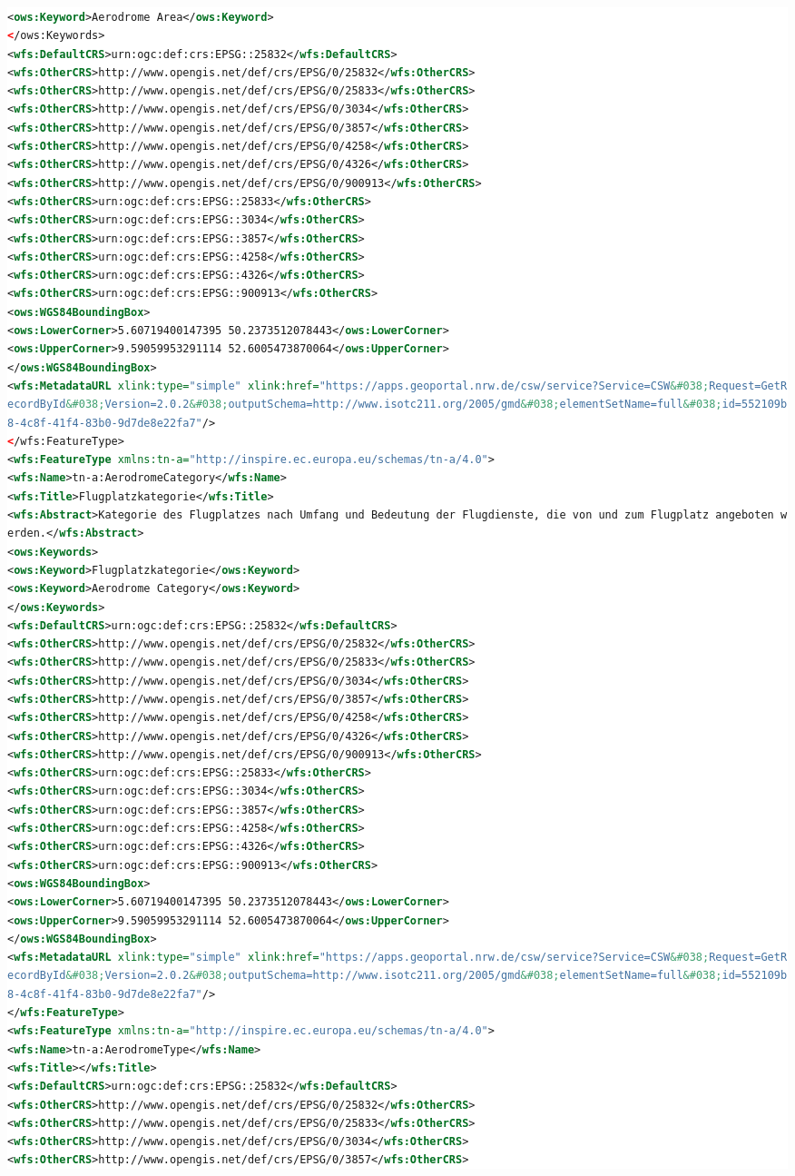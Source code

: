 ```xml
<ows:Keyword>Aerodrome Area</ows:Keyword>
</ows:Keywords>
<wfs:DefaultCRS>urn:ogc:def:crs:EPSG::25832</wfs:DefaultCRS>
<wfs:OtherCRS>http://www.opengis.net/def/crs/EPSG/0/25832</wfs:OtherCRS>
<wfs:OtherCRS>http://www.opengis.net/def/crs/EPSG/0/25833</wfs:OtherCRS>
<wfs:OtherCRS>http://www.opengis.net/def/crs/EPSG/0/3034</wfs:OtherCRS>
<wfs:OtherCRS>http://www.opengis.net/def/crs/EPSG/0/3857</wfs:OtherCRS>
<wfs:OtherCRS>http://www.opengis.net/def/crs/EPSG/0/4258</wfs:OtherCRS>
<wfs:OtherCRS>http://www.opengis.net/def/crs/EPSG/0/4326</wfs:OtherCRS>
<wfs:OtherCRS>http://www.opengis.net/def/crs/EPSG/0/900913</wfs:OtherCRS>
<wfs:OtherCRS>urn:ogc:def:crs:EPSG::25833</wfs:OtherCRS>
<wfs:OtherCRS>urn:ogc:def:crs:EPSG::3034</wfs:OtherCRS>
<wfs:OtherCRS>urn:ogc:def:crs:EPSG::3857</wfs:OtherCRS>
<wfs:OtherCRS>urn:ogc:def:crs:EPSG::4258</wfs:OtherCRS>
<wfs:OtherCRS>urn:ogc:def:crs:EPSG::4326</wfs:OtherCRS>
<wfs:OtherCRS>urn:ogc:def:crs:EPSG::900913</wfs:OtherCRS>
<ows:WGS84BoundingBox>
<ows:LowerCorner>5.60719400147395 50.2373512078443</ows:LowerCorner>
<ows:UpperCorner>9.59059953291114 52.6005473870064</ows:UpperCorner>
</ows:WGS84BoundingBox>
<wfs:MetadataURL xlink:type="simple" xlink:href="https://apps.geoportal.nrw.de/csw/service?Service=CSW&#038;Request=GetRecordById&#038;Version=2.0.2&#038;outputSchema=http://www.isotc211.org/2005/gmd&#038;elementSetName=full&#038;id=552109b8-4c8f-41f4-83b0-9d7de8e22fa7"/>
</wfs:FeatureType>
<wfs:FeatureType xmlns:tn-a="http://inspire.ec.europa.eu/schemas/tn-a/4.0">
<wfs:Name>tn-a:AerodromeCategory</wfs:Name>
<wfs:Title>Flugplatzkategorie</wfs:Title>
<wfs:Abstract>Kategorie des Flugplatzes nach Umfang und Bedeutung der Flugdienste, die von und zum Flugplatz angeboten werden.</wfs:Abstract>
<ows:Keywords>
<ows:Keyword>Flugplatzkategorie</ows:Keyword>
<ows:Keyword>Aerodrome Category</ows:Keyword>
</ows:Keywords>
<wfs:DefaultCRS>urn:ogc:def:crs:EPSG::25832</wfs:DefaultCRS>
<wfs:OtherCRS>http://www.opengis.net/def/crs/EPSG/0/25832</wfs:OtherCRS>
<wfs:OtherCRS>http://www.opengis.net/def/crs/EPSG/0/25833</wfs:OtherCRS>
<wfs:OtherCRS>http://www.opengis.net/def/crs/EPSG/0/3034</wfs:OtherCRS>
<wfs:OtherCRS>http://www.opengis.net/def/crs/EPSG/0/3857</wfs:OtherCRS>
<wfs:OtherCRS>http://www.opengis.net/def/crs/EPSG/0/4258</wfs:OtherCRS>
<wfs:OtherCRS>http://www.opengis.net/def/crs/EPSG/0/4326</wfs:OtherCRS>
<wfs:OtherCRS>http://www.opengis.net/def/crs/EPSG/0/900913</wfs:OtherCRS>
<wfs:OtherCRS>urn:ogc:def:crs:EPSG::25833</wfs:OtherCRS>
<wfs:OtherCRS>urn:ogc:def:crs:EPSG::3034</wfs:OtherCRS>
<wfs:OtherCRS>urn:ogc:def:crs:EPSG::3857</wfs:OtherCRS>
<wfs:OtherCRS>urn:ogc:def:crs:EPSG::4258</wfs:OtherCRS>
<wfs:OtherCRS>urn:ogc:def:crs:EPSG::4326</wfs:OtherCRS>
<wfs:OtherCRS>urn:ogc:def:crs:EPSG::900913</wfs:OtherCRS>
<ows:WGS84BoundingBox>
<ows:LowerCorner>5.60719400147395 50.2373512078443</ows:LowerCorner>
<ows:UpperCorner>9.59059953291114 52.6005473870064</ows:UpperCorner>
</ows:WGS84BoundingBox>
<wfs:MetadataURL xlink:type="simple" xlink:href="https://apps.geoportal.nrw.de/csw/service?Service=CSW&#038;Request=GetRecordById&#038;Version=2.0.2&#038;outputSchema=http://www.isotc211.org/2005/gmd&#038;elementSetName=full&#038;id=552109b8-4c8f-41f4-83b0-9d7de8e22fa7"/>
</wfs:FeatureType>
<wfs:FeatureType xmlns:tn-a="http://inspire.ec.europa.eu/schemas/tn-a/4.0">
<wfs:Name>tn-a:AerodromeType</wfs:Name>
<wfs:Title></wfs:Title>
<wfs:DefaultCRS>urn:ogc:def:crs:EPSG::25832</wfs:DefaultCRS>
<wfs:OtherCRS>http://www.opengis.net/def/crs/EPSG/0/25832</wfs:OtherCRS>
<wfs:OtherCRS>http://www.opengis.net/def/crs/EPSG/0/25833</wfs:OtherCRS>
<wfs:OtherCRS>http://www.opengis.net/def/crs/EPSG/0/3034</wfs:OtherCRS>
<wfs:OtherCRS>http://www.opengis.net/def/crs/EPSG/0/3857</wfs:OtherCRS>
```